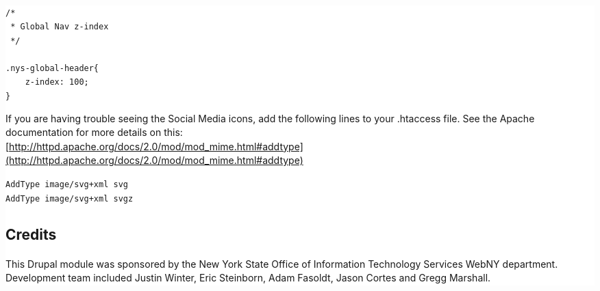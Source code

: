 	/*
	 * Global Nav z-index
	 */
	
	.nys-global-header{
	    z-index: 100;
	}


If you are having trouble seeing the Social Media icons, add the following lines
to your .htaccess file. See the Apache documentation for more details on this:<br/>
[http://httpd.apache.org/docs/2.0/mod/mod_mime.html#addtype](http://httpd.apache.org/docs/2.0/mod/mod_mime.html#addtype)

	AddType image/svg+xml svg
	AddType image/svg+xml svgz 

## Credits ##
This Drupal module was sponsored by the New York State Office of Information
Technology Services WebNY department.  Development team included Justin 
Winter, Eric Steinborn, Adam Fasoldt, Jason Cortes and Gregg Marshall.

